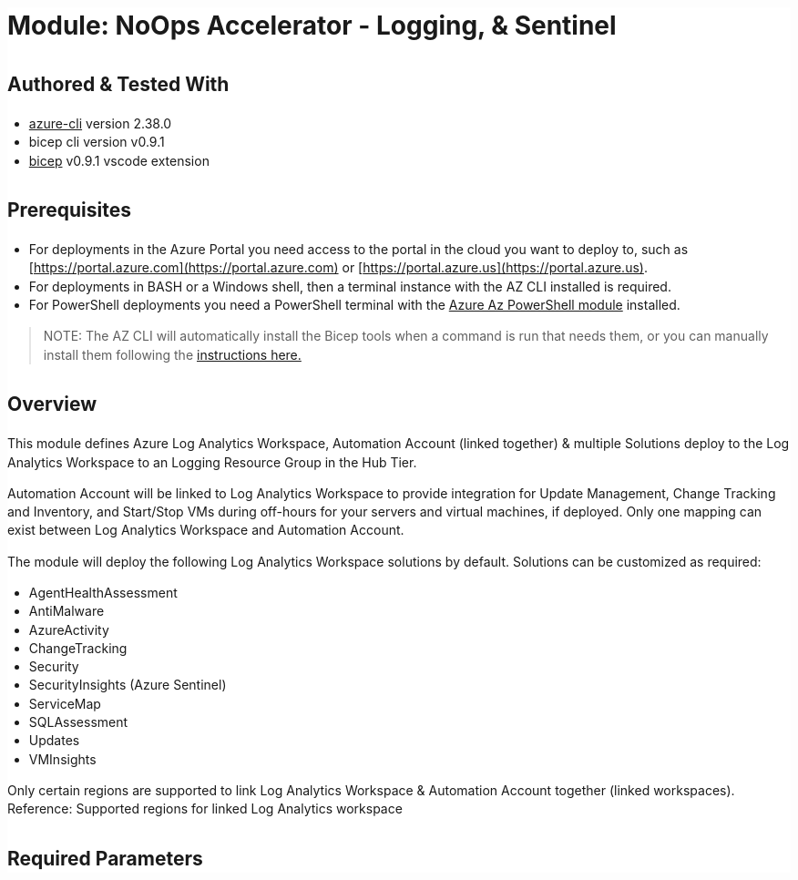 # Module:   NoOps Accelerator - Logging, & Sentinel

## Authored & Tested With

* [azure-cli](https://docs.microsoft.com/en-us/cli/azure/install-azure-cli) version 2.38.0
* bicep cli version v0.9.1
* [bicep](https://marketplace.visualstudio.com/items?itemName=ms-azuretools.vscode-bicep) v0.9.1 vscode extension

## Prerequisites

* For deployments in the Azure Portal you need access to the portal in the cloud you want to deploy to, such as [https://portal.azure.com](https://portal.azure.com) or [https://portal.azure.us](https://portal.azure.us).
* For deployments in BASH or a Windows shell, then a terminal instance with the AZ CLI installed is required.
* For PowerShell deployments you need a PowerShell terminal with the [Azure Az PowerShell module](https://docs.microsoft.com/en-us/powershell/azure/what-is-azure-powershell) installed.

> NOTE: The AZ CLI will automatically install the Bicep tools when a command is run that needs them, or you can manually install them following the [instructions here.](https://docs.microsoft.com/en-us/azure/azure-resource-manager/bicep/install#azure-cli)

## Overview

This module defines Azure Log Analytics Workspace, Automation Account (linked together) & multiple Solutions deploy to the Log Analytics Workspace to an Logging Resource Group in the Hub Tier.

Automation Account will be linked to Log Analytics Workspace to provide integration for Update Management, Change Tracking and Inventory, and Start/Stop VMs during off-hours for your servers and virtual machines, if deployed. Only one mapping can exist between Log Analytics Workspace and Automation Account.

The module will deploy the following Log Analytics Workspace solutions by default. Solutions can be customized as required:

* AgentHealthAssessment
* AntiMalware
* AzureActivity
* ChangeTracking
* Security
* SecurityInsights (Azure Sentinel)
* ServiceMap
* SQLAssessment
* Updates
* VMInsights

Only certain regions are supported to link Log Analytics Workspace & Automation Account together (linked workspaces). Reference: Supported regions for linked Log Analytics workspace

## Required Parameters
